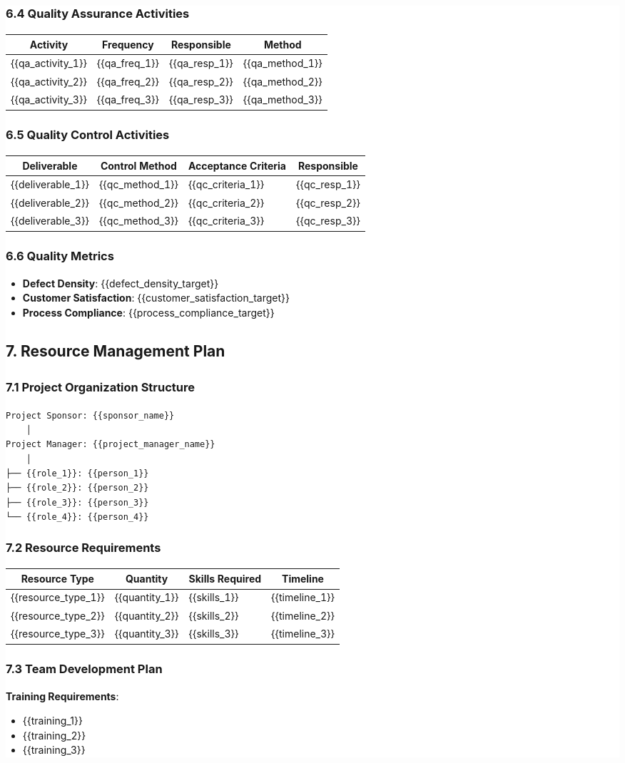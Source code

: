 ### 6.4 Quality Assurance Activities
| Activity | Frequency | Responsible | Method |
|----------|-----------|-------------|--------|
| {{qa_activity_1}} | {{qa_freq_1}} | {{qa_resp_1}} | {{qa_method_1}} |
| {{qa_activity_2}} | {{qa_freq_2}} | {{qa_resp_2}} | {{qa_method_2}} |
| {{qa_activity_3}} | {{qa_freq_3}} | {{qa_resp_3}} | {{qa_method_3}} |

### 6.5 Quality Control Activities
| Deliverable | Control Method | Acceptance Criteria | Responsible |
|-------------|----------------|-------------------|-------------|
| {{deliverable_1}} | {{qc_method_1}} | {{qc_criteria_1}} | {{qc_resp_1}} |
| {{deliverable_2}} | {{qc_method_2}} | {{qc_criteria_2}} | {{qc_resp_2}} |
| {{deliverable_3}} | {{qc_method_3}} | {{qc_criteria_3}} | {{qc_resp_3}} |

### 6.6 Quality Metrics
- **Defect Density**: {{defect_density_target}}
- **Customer Satisfaction**: {{customer_satisfaction_target}}
- **Process Compliance**: {{process_compliance_target}}

## 7. Resource Management Plan

### 7.1 Project Organization Structure
```
Project Sponsor: {{sponsor_name}}
    │
Project Manager: {{project_manager_name}}
    │
├── {{role_1}}: {{person_1}}
├── {{role_2}}: {{person_2}}
├── {{role_3}}: {{person_3}}
└── {{role_4}}: {{person_4}}
```

### 7.2 Resource Requirements
| Resource Type | Quantity | Skills Required | Timeline |
|---------------|----------|----------------|----------|
| {{resource_type_1}} | {{quantity_1}} | {{skills_1}} | {{timeline_1}} |
| {{resource_type_2}} | {{quantity_2}} | {{skills_2}} | {{timeline_2}} |
| {{resource_type_3}} | {{quantity_3}} | {{skills_3}} | {{timeline_3}} |

### 7.3 Team Development Plan
**Training Requirements**:
- {{training_1}}
- {{training_2}}
- {{training_3}}
